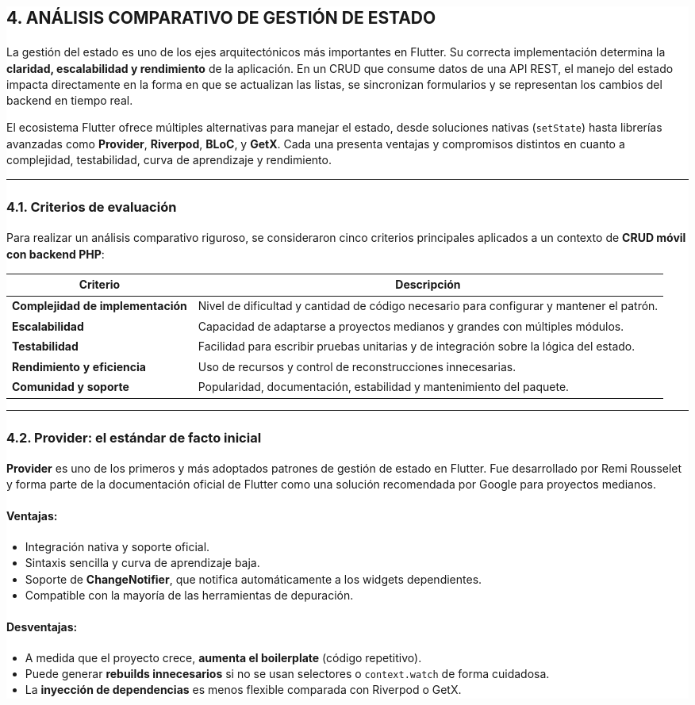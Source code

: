 
## **4. ANÁLISIS COMPARATIVO DE GESTIÓN DE ESTADO**

La gestión del estado es uno de los ejes arquitectónicos más importantes en Flutter. Su correcta implementación determina la **claridad, escalabilidad y rendimiento** de la aplicación. En un CRUD que consume datos de una API REST, el manejo del estado impacta directamente en la forma en que se actualizan las listas, se sincronizan formularios y se representan los cambios del backend en tiempo real.

El ecosistema Flutter ofrece múltiples alternativas para manejar el estado, desde soluciones nativas (`setState`) hasta librerías avanzadas como **Provider**, **Riverpod**, **BLoC**, y **GetX**. Cada una presenta ventajas y compromisos distintos en cuanto a complejidad, testabilidad, curva de aprendizaje y rendimiento.

---

### 4.1. Criterios de evaluación

Para realizar un análisis comparativo riguroso, se consideraron cinco criterios principales aplicados a un contexto de **CRUD móvil con backend PHP**:

| Criterio                          | Descripción                                                                              |
| --------------------------------- | ---------------------------------------------------------------------------------------- |
| **Complejidad de implementación** | Nivel de dificultad y cantidad de código necesario para configurar y mantener el patrón. |
| **Escalabilidad**                 | Capacidad de adaptarse a proyectos medianos y grandes con múltiples módulos.             |
| **Testabilidad**                  | Facilidad para escribir pruebas unitarias y de integración sobre la lógica del estado.   |
| **Rendimiento y eficiencia**      | Uso de recursos y control de reconstrucciones innecesarias.                              |
| **Comunidad y soporte**           | Popularidad, documentación, estabilidad y mantenimiento del paquete.                     |

---

### 4.2. Provider: el estándar de facto inicial

**Provider** es uno de los primeros y más adoptados patrones de gestión de estado en Flutter. Fue desarrollado por Remi Rousselet y forma parte de la documentación oficial de Flutter como una solución recomendada por Google para proyectos medianos.

#### Ventajas:

* Integración nativa y soporte oficial.
* Sintaxis sencilla y curva de aprendizaje baja.
* Soporte de **ChangeNotifier**, que notifica automáticamente a los widgets dependientes.
* Compatible con la mayoría de las herramientas de depuración.

#### Desventajas:

* A medida que el proyecto crece, **aumenta el boilerplate** (código repetitivo).
* Puede generar **rebuilds innecesarios** si no se usan selectores o `context.watch` de forma cuidadosa.
* La **inyección de dependencias** es menos flexible comparada con Riverpod o GetX.
